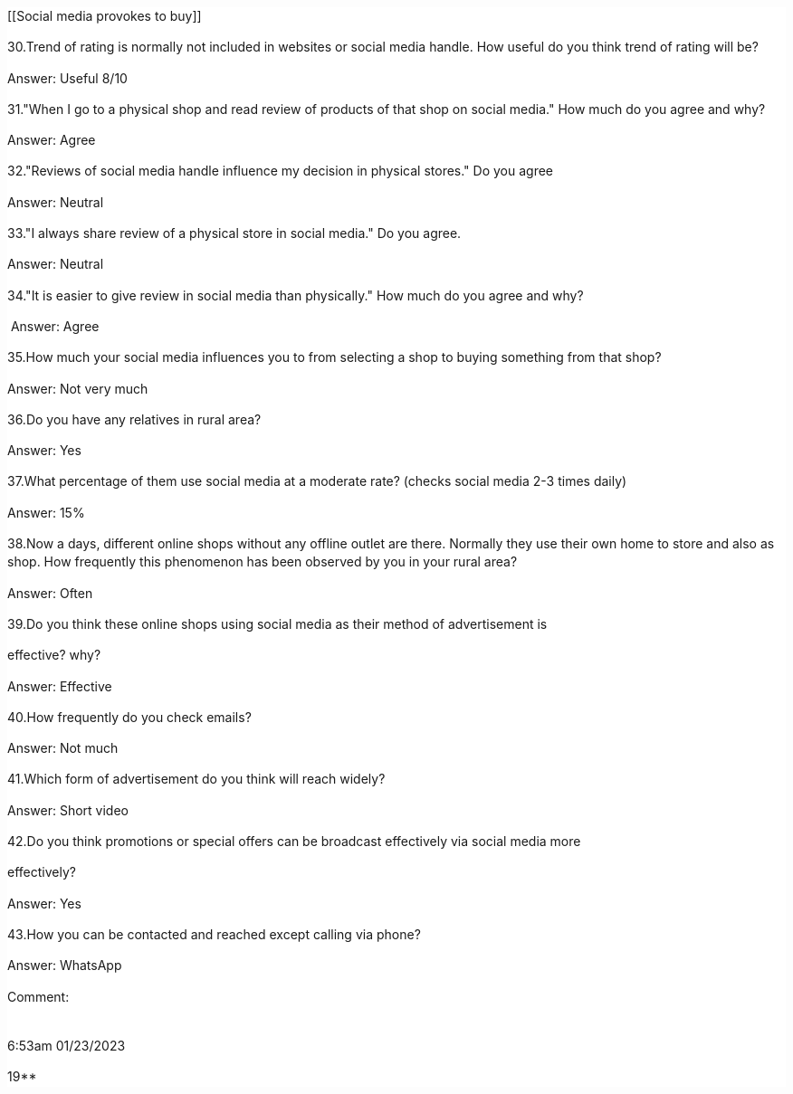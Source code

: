 [[Social media provokes to buy]]

30.Trend of rating is normally not included in websites or social media handle. How useful do you think trend of rating will be?

Answer: Useful 8/10

31."When I go to a physical shop and read review of products of that shop on social media." How much do you agree and why?

Answer: Agree



32."Reviews of social media handle influence my decision in physical stores." Do you agree

Answer: Neutral

33."I always share review of a physical store in social media." Do you agree.

Answer: Neutral

34."It is easier to give review in social media than physically." How much do you agree and why?

 Answer: Agree

35.How much your social media influences you to from selecting a shop to buying something from that shop?

Answer: Not very much

36.Do you have any relatives in rural area?

Answer: Yes

37.What percentage of them use social media at a moderate rate? (checks social media 2-3 times daily)

Answer: 15%

38.Now a days, different online shops without any offline outlet are there. Normally they use their own home to store and also as shop. How frequently this phenomenon has been observed by you in your rural area?

Answer: Often

39.Do you think these online shops using social media as their method of advertisement is

effective? why?

Answer: Effective 

40.How frequently do you check emails?

Answer: Not much

41.Which form of advertisement do you think will reach widely?

Answer: Short video

42.Do you think promotions or special offers can be broadcast effectively via social media more

effectively?

Answer: Yes

43.How you can be contacted and reached except calling via phone?

Answer: WhatsApp 

  

Comment:  
 

  
  
  

6:53am 01/23/2023

  

19**
